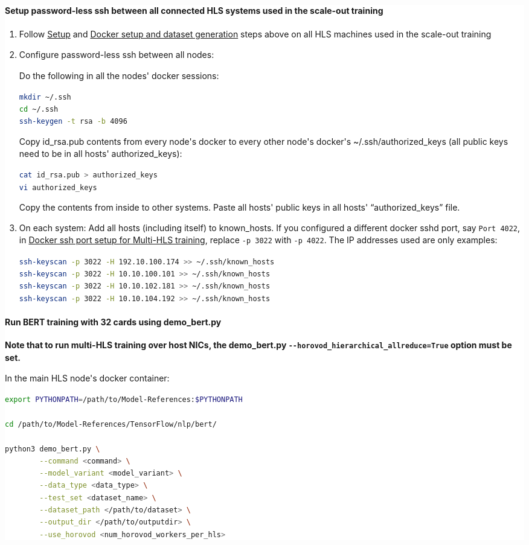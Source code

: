 #### Setup password-less ssh between all connected HLS systems used in the scale-out training

1. Follow [Setup](#setup) and [Docker setup and dataset generation](#docker-setup-and-dataset-generation) steps above on all HLS machines used in the scale-out training
2. Configure password-less ssh between all nodes:

   Do the following in all the nodes' docker sessions:
   ```bash
   mkdir ~/.ssh
   cd ~/.ssh
   ssh-keygen -t rsa -b 4096
   ```
   Copy id_rsa.pub contents from every node's docker to every other node's docker's ~/.ssh/authorized_keys (all public keys need to be in all hosts' authorized_keys):
   ```bash
   cat id_rsa.pub > authorized_keys
   vi authorized_keys
   ```
   Copy the contents from inside to other systems.
   Paste all hosts' public keys in all hosts' “authorized_keys” file.

3. On each system:
   Add all hosts (including itself) to known_hosts. If you configured a different docker sshd port, say `Port 4022`, in [Docker ssh port setup for Multi-HLS training](#docker-ssh-port-setup-for-multi-hls-training), replace `-p 3022` with `-p 4022`. The IP addresses used are only examples:
   ```bash
   ssh-keyscan -p 3022 -H 192.10.100.174 >> ~/.ssh/known_hosts
   ssh-keyscan -p 3022 -H 10.10.100.101 >> ~/.ssh/known_hosts
   ssh-keyscan -p 3022 -H 10.10.102.181 >> ~/.ssh/known_hosts
   ssh-keyscan -p 3022 -H 10.10.104.192 >> ~/.ssh/known_hosts
   ```

#### Run BERT training with 32 cards using demo_bert.py

**Note that to run multi-HLS training over host NICs, the demo_bert.py `--horovod_hierarchical_allreduce=True` option must be set.**

In the main HLS node's docker container:

```bash
export PYTHONPATH=/path/to/Model-References:$PYTHONPATH

cd /path/to/Model-References/TensorFlow/nlp/bert/

python3 demo_bert.py \
        --command <command> \
        --model_variant <model_variant> \
        --data_type <data_type> \
        --test_set <dataset_name> \
        --dataset_path </path/to/dataset> \
        --output_dir </path/to/outputdir> \
        --use_horovod <num_horovod_workers_per_hls>
```
